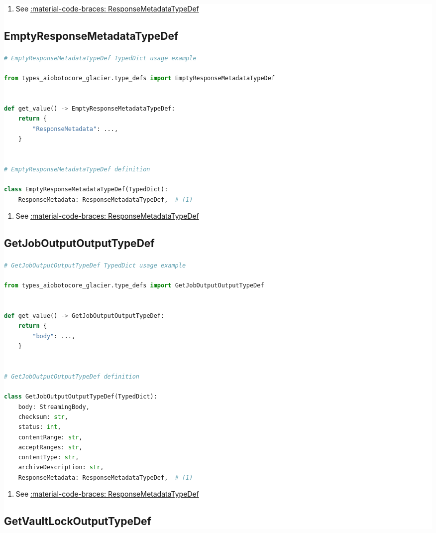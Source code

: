 1. See [:material-code-braces: ResponseMetadataTypeDef](./type_defs.md#responsemetadatatypedef) 
## EmptyResponseMetadataTypeDef

```python
# EmptyResponseMetadataTypeDef TypedDict usage example

from types_aiobotocore_glacier.type_defs import EmptyResponseMetadataTypeDef


def get_value() -> EmptyResponseMetadataTypeDef:
    return {
        "ResponseMetadata": ...,
    }


# EmptyResponseMetadataTypeDef definition

class EmptyResponseMetadataTypeDef(TypedDict):
    ResponseMetadata: ResponseMetadataTypeDef,  # (1)
```

1. See [:material-code-braces: ResponseMetadataTypeDef](./type_defs.md#responsemetadatatypedef) 
## GetJobOutputOutputTypeDef

```python
# GetJobOutputOutputTypeDef TypedDict usage example

from types_aiobotocore_glacier.type_defs import GetJobOutputOutputTypeDef


def get_value() -> GetJobOutputOutputTypeDef:
    return {
        "body": ...,
    }


# GetJobOutputOutputTypeDef definition

class GetJobOutputOutputTypeDef(TypedDict):
    body: StreamingBody,
    checksum: str,
    status: int,
    contentRange: str,
    acceptRanges: str,
    contentType: str,
    archiveDescription: str,
    ResponseMetadata: ResponseMetadataTypeDef,  # (1)
```

1. See [:material-code-braces: ResponseMetadataTypeDef](./type_defs.md#responsemetadatatypedef) 
## GetVaultLockOutputTypeDef
